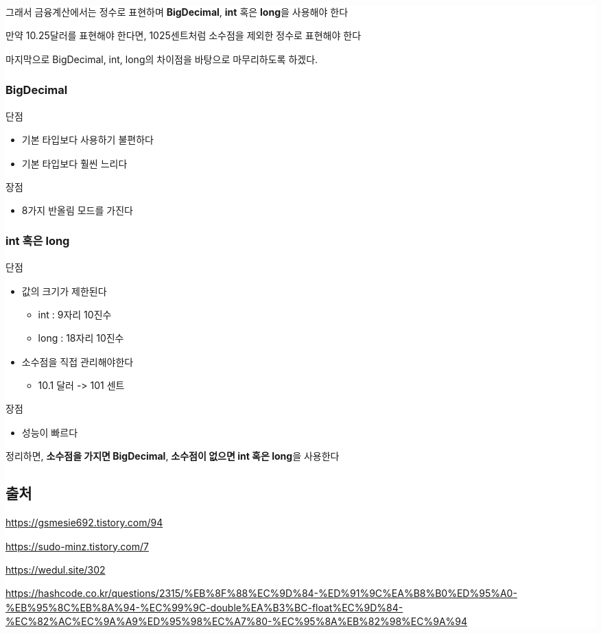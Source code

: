그래서 금융계산에서는 정수로 표현하며 **BigDecimal**, **int** 혹은 **long**을 사용해야 한다

만약 10.25달러를 표현해야 한다면, 1025센트처럼 소수점을 제외한 정수로 표현해야 한다



마지막으로 BigDecimal, int, long의 차이점을 바탕으로 마무리하도록 하겠다.

### BigDecimal

단점

- 기본 타입보다 사용하기 불편하다

- 기본 타입보다 훨씬 느리다

장점

- 8가지 반올림 모드를 가진다

### int 혹은 long

단점

- 값의 크기가 제한된다

  - int : 9자리 10진수


  - long : 18자리 10진수

- 소수점을 직접 관리해야한다
  - 10.1 달러 -> 101 센트

장점

- 성능이 빠르다



정리하면, **소수점을 가지면 BigDecimal**, **소수점이 없으면 int 혹은 long**을 사용한다



## 출처

https://gsmesie692.tistory.com/94

https://sudo-minz.tistory.com/7

https://wedul.site/302

https://hashcode.co.kr/questions/2315/%EB%8F%88%EC%9D%84-%ED%91%9C%EA%B8%B0%ED%95%A0-%EB%95%8C%EB%8A%94-%EC%99%9C-double%EA%B3%BC-float%EC%9D%84-%EC%82%AC%EC%9A%A9%ED%95%98%EC%A7%80-%EC%95%8A%EB%82%98%EC%9A%94